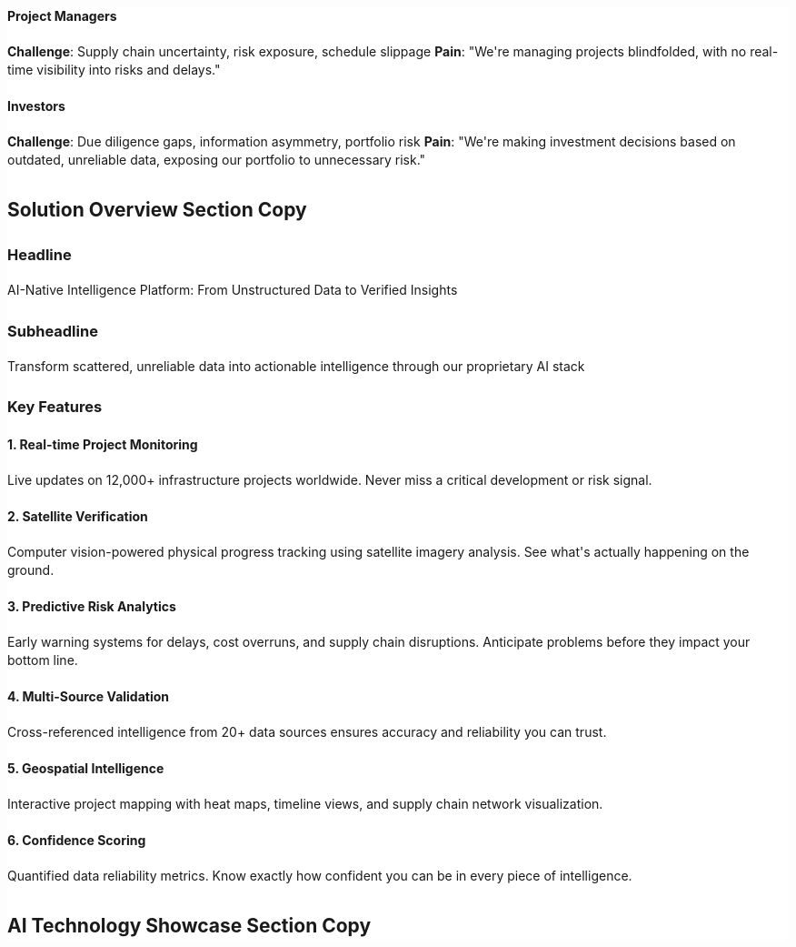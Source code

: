 #### Project Managers

**Challenge**: Supply chain uncertainty, risk exposure, schedule slippage
**Pain**: "We're managing projects blindfolded, with no real-time visibility into risks and delays."

#### Investors

**Challenge**: Due diligence gaps, information asymmetry, portfolio risk
**Pain**: "We're making investment decisions based on outdated, unreliable data, exposing our portfolio to unnecessary risk."

## Solution Overview Section Copy

### Headline

AI-Native Intelligence Platform: From Unstructured Data to Verified Insights

### Subheadline

Transform scattered, unreliable data into actionable intelligence through our proprietary AI stack

### Key Features

#### 1. Real-time Project Monitoring

Live updates on 12,000+ infrastructure projects worldwide. Never miss a critical development or risk signal.

#### 2. Satellite Verification

Computer vision-powered physical progress tracking using satellite imagery analysis. See what's actually happening on the ground.

#### 3. Predictive Risk Analytics

Early warning systems for delays, cost overruns, and supply chain disruptions. Anticipate problems before they impact your bottom line.

#### 4. Multi-Source Validation

Cross-referenced intelligence from 20+ data sources ensures accuracy and reliability you can trust.

#### 5. Geospatial Intelligence

Interactive project mapping with heat maps, timeline views, and supply chain network visualization.

#### 6. Confidence Scoring

Quantified data reliability metrics. Know exactly how confident you can be in every piece of intelligence.

## AI Technology Showcase Section Copy
